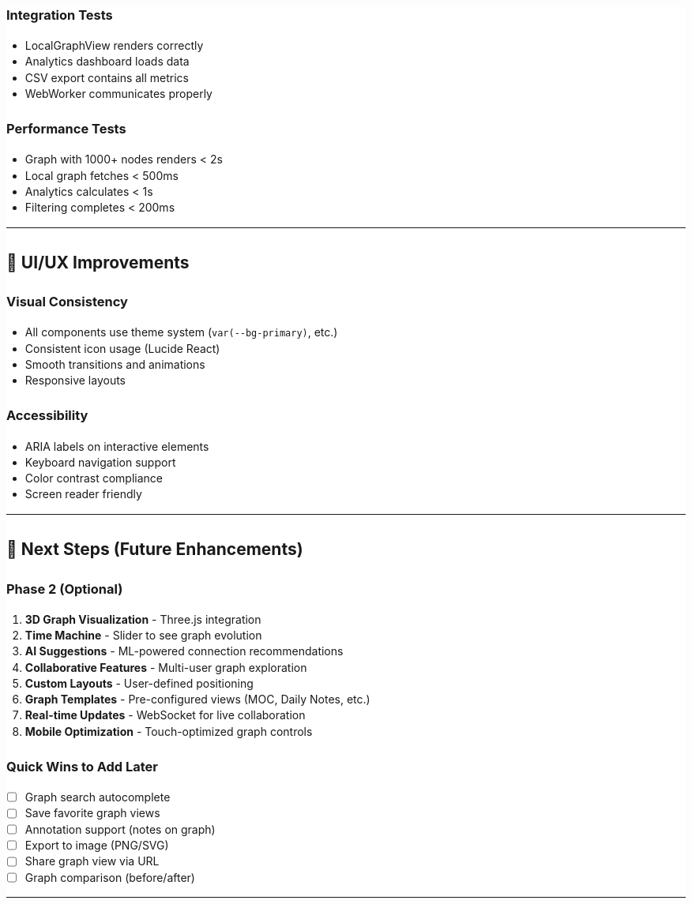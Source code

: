### Integration Tests
- LocalGraphView renders correctly
- Analytics dashboard loads data
- CSV export contains all metrics
- WebWorker communicates properly

### Performance Tests
- Graph with 1000+ nodes renders < 2s
- Local graph fetches < 500ms
- Analytics calculates < 1s
- Filtering completes < 200ms

---

## 🎨 UI/UX Improvements

### Visual Consistency
- All components use theme system (`var(--bg-primary)`, etc.)
- Consistent icon usage (Lucide React)
- Smooth transitions and animations
- Responsive layouts

### Accessibility
- ARIA labels on interactive elements
- Keyboard navigation support
- Color contrast compliance
- Screen reader friendly

---

## 📝 Next Steps (Future Enhancements)

### Phase 2 (Optional)
1. **3D Graph Visualization** - Three.js integration
2. **Time Machine** - Slider to see graph evolution
3. **AI Suggestions** - ML-powered connection recommendations
4. **Collaborative Features** - Multi-user graph exploration
5. **Custom Layouts** - User-defined positioning
6. **Graph Templates** - Pre-configured views (MOC, Daily Notes, etc.)
7. **Real-time Updates** - WebSocket for live collaboration
8. **Mobile Optimization** - Touch-optimized graph controls

### Quick Wins to Add Later
- [ ] Graph search autocomplete
- [ ] Save favorite graph views
- [ ] Annotation support (notes on graph)
- [ ] Export to image (PNG/SVG)
- [ ] Share graph view via URL
- [ ] Graph comparison (before/after)

---